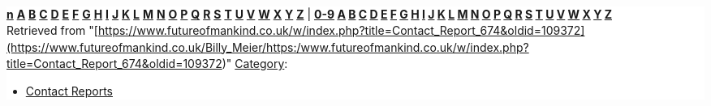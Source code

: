 [**n**](https://www.futureofmankind.co.uk/Billy_Meier/</Billy_Meier/Index#n> "Index") [**A**](https://www.futureofmankind.co.uk/Billy_Meier/</Billy_Meier/Index#A> "Index") [**B**](https://www.futureofmankind.co.uk/Billy_Meier/</Billy_Meier/Index#B> "Index") [**C**](https://www.futureofmankind.co.uk/Billy_Meier/</Billy_Meier/Index#C> "Index") [**D**](https://www.futureofmankind.co.uk/Billy_Meier/</Billy_Meier/Index#D> "Index") [**E**](https://www.futureofmankind.co.uk/Billy_Meier/</Billy_Meier/Index#E> "Index") [**F**](https://www.futureofmankind.co.uk/Billy_Meier/</Billy_Meier/Index#F> "Index") [**G**](https://www.futureofmankind.co.uk/Billy_Meier/</Billy_Meier/Index#G> "Index") [**H**](https://www.futureofmankind.co.uk/Billy_Meier/</Billy_Meier/Index#H> "Index") [**I**](https://www.futureofmankind.co.uk/Billy_Meier/</Billy_Meier/Index#I> "Index") [**J**](https://www.futureofmankind.co.uk/Billy_Meier/</Billy_Meier/Index#J> "Index") [**K**](https://www.futureofmankind.co.uk/Billy_Meier/</Billy_Meier/Index#K> "Index") [**L**](https://www.futureofmankind.co.uk/Billy_Meier/</Billy_Meier/Index#L> "Index") [**M**](https://www.futureofmankind.co.uk/Billy_Meier/</Billy_Meier/Index#M> "Index") [**N**](https://www.futureofmankind.co.uk/Billy_Meier/</Billy_Meier/Index#N> "Index") [**O**](https://www.futureofmankind.co.uk/Billy_Meier/</Billy_Meier/Index#O> "Index") [**P**](https://www.futureofmankind.co.uk/Billy_Meier/</Billy_Meier/Index#P> "Index") [**Q**](https://www.futureofmankind.co.uk/Billy_Meier/</Billy_Meier/Index#Q> "Index") [**R**](https://www.futureofmankind.co.uk/Billy_Meier/</Billy_Meier/Index#R> "Index") [**S**](https://www.futureofmankind.co.uk/Billy_Meier/</Billy_Meier/Index#S> "Index") [**T**](https://www.futureofmankind.co.uk/Billy_Meier/</Billy_Meier/Index#T> "Index") [**U**](https://www.futureofmankind.co.uk/Billy_Meier/</Billy_Meier/Index#U> "Index") [**V**](https://www.futureofmankind.co.uk/Billy_Meier/</Billy_Meier/Index#V> "Index") [**W**](https://www.futureofmankind.co.uk/Billy_Meier/</Billy_Meier/Index#W> "Index") [**X**](https://www.futureofmankind.co.uk/Billy_Meier/</Billy_Meier/Index#X> "Index") [**Y**](https://www.futureofmankind.co.uk/Billy_Meier/</Billy_Meier/Index#Y> "Index") [**Z**](https://www.futureofmankind.co.uk/Billy_Meier/</Billy_Meier/Index#Z> "Index") | **[0-9](https://www.futureofmankind.co.uk/Billy_Meier/</Billy_Meier/0-9> "0-9") [A](https://www.futureofmankind.co.uk/Billy_Meier/</Billy_Meier/A> "A") [B](https://www.futureofmankind.co.uk/Billy_Meier/</Billy_Meier/B> "B") [C](https://www.futureofmankind.co.uk/Billy_Meier/</Billy_Meier/C> "C") [D](https://www.futureofmankind.co.uk/Billy_Meier/</Billy_Meier/D> "D") [E](https://www.futureofmankind.co.uk/Billy_Meier/</Billy_Meier/E> "E") [F](https://www.futureofmankind.co.uk/Billy_Meier/</Billy_Meier/F> "F") [G](https://www.futureofmankind.co.uk/Billy_Meier/</Billy_Meier/G> "G") [H](https://www.futureofmankind.co.uk/Billy_Meier/</Billy_Meier/H> "H") [I](https://www.futureofmankind.co.uk/Billy_Meier/</w/index.php?title=I&action=edit&redlink=1> "I \(page does not exist\)") [J](https://www.futureofmankind.co.uk/Billy_Meier/</Billy_Meier/J> "J") [K](https://www.futureofmankind.co.uk/Billy_Meier/</Billy_Meier/K> "K") [L](https://www.futureofmankind.co.uk/Billy_Meier/</Billy_Meier/L> "L") [M](https://www.futureofmankind.co.uk/Billy_Meier/</Billy_Meier/M> "M") [N](https://www.futureofmankind.co.uk/Billy_Meier/</Billy_Meier/N> "N") [O](https://www.futureofmankind.co.uk/Billy_Meier/</Billy_Meier/O> "O") [P](https://www.futureofmankind.co.uk/Billy_Meier/</Billy_Meier/P> "P") [Q](https://www.futureofmankind.co.uk/Billy_Meier/</Billy_Meier/Q> "Q") [R](https://www.futureofmankind.co.uk/Billy_Meier/</Billy_Meier/R> "R") [S](https://www.futureofmankind.co.uk/Billy_Meier/</Billy_Meier/S> "S") [T](https://www.futureofmankind.co.uk/Billy_Meier/</Billy_Meier/T> "T") [U](https://www.futureofmankind.co.uk/Billy_Meier/</w/index.php?title=U&action=edit&redlink=1> "U \(page does not exist\)") [V](https://www.futureofmankind.co.uk/Billy_Meier/</Billy_Meier/V> "V") [W](https://www.futureofmankind.co.uk/Billy_Meier/</Billy_Meier/W> "W") [X](https://www.futureofmankind.co.uk/Billy_Meier/</w/index.php?title=X&action=edit&redlink=1> "X \(page does not exist\)") [Y](https://www.futureofmankind.co.uk/Billy_Meier/</w/index.php?title=Y&action=edit&redlink=1> "Y \(page does not exist\)") [Z](https://www.futureofmankind.co.uk/Billy_Meier/</w/index.php?title=Z&action=edit&redlink=1> "Z \(page does not exist\)")**  
Retrieved from "[https://www.futureofmankind.co.uk/w/index.php?title=Contact_Report_674&oldid=109372](https://www.futureofmankind.co.uk/Billy_Meier/<https:/www.futureofmankind.co.uk/w/index.php?title=Contact_Report_674&oldid=109372>)"
[Category](https://www.futureofmankind.co.uk/Billy_Meier/</Billy_Meier/Special:Categories> "Special:Categories"): 
  * [Contact Reports](https://www.futureofmankind.co.uk/Billy_Meier/</Billy_Meier/Category:Contact_Reports> "Category:Contact Reports")
